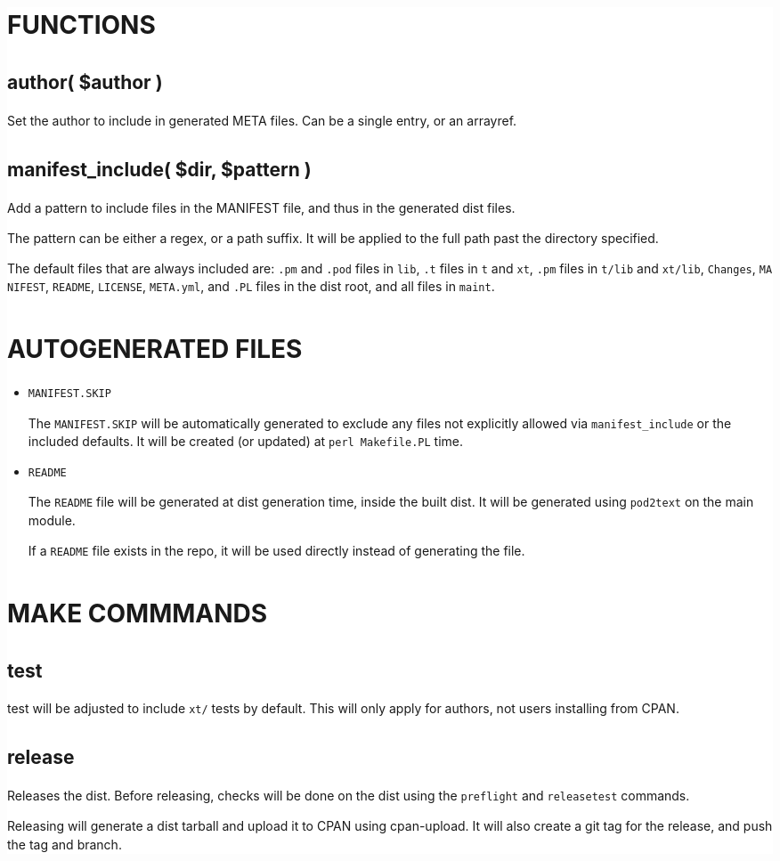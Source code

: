 # FUNCTIONS

## author( $author )

Set the author to include in generated META files.  Can be a single entry, or
an arrayref.

## manifest\_include( $dir, $pattern )

Add a pattern to include files in the MANIFEST file, and thus in the generated
dist files.

The pattern can be either a regex, or a path suffix.  It will be applied to the
full path past the directory specified.

The default files that are always included are: `.pm` and `.pod` files in
`lib`, `.t` files in `t` and `xt`, `.pm` files in `t/lib` and `xt/lib`,
`Changes`, `MANIFEST`, `README`, `LICENSE`, `META.yml`, and `.PL` files in
the dist root, and all files in `maint`.

# AUTOGENERATED FILES

- `MANIFEST.SKIP`

    The `MANIFEST.SKIP` will be automatically generated to exclude any files not
    explicitly allowed via `manifest_include` or the included defaults.  It will be
    created (or updated) at `perl Makefile.PL` time.

- `README`

    The `README` file will be generated at dist generation time, inside the built
    dist.  It will be generated using `pod2text` on the main module.

    If a `README` file exists in the repo, it will be used directly instead of
    generating the file.

# MAKE COMMMANDS

## test

test will be adjusted to include `xt/` tests by default.  This will only apply
for authors, not users installing from CPAN.

## release

Releases the dist.  Before releasing, checks will be done on the dist using the
`preflight` and `releasetest` commands.

Releasing will generate a dist tarball and upload it to CPAN using cpan-upload.
It will also create a git tag for the release, and push the tag and branch.
